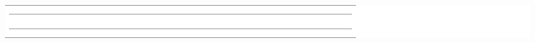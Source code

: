 <td style="background-position: center; background-repeat: no-repeat; background-size: cover;" valign="top">

<table border="0" width="100%" cellspacing="24" cellpadding="0">

<tbody>

<tr>

<td class="mceColumn" style="padding-top: 0; padding-bottom: 0;" colspan="12" valign="top" width="100%" data-block-id="173">

<table border="0" width="100%" cellspacing="0" cellpadding="0">

<tbody>

<tr>

<td class="mceBlockContainer" style="padding: 12px 0 12px 0;" align="center" valign="top"><span class="mceImageBorder" style="border: 0; border-radius: 0; vertical-align: top; margin: 0;"><img class="imageDropZone mceImage" style="width: 561px; height: auto; max-width: 660px !important; border-radius: 0; display: block;" src="https://mcusercontent.com/8b62bbd6edbd0ea0ec3a15770/images/9a228bfe-08ea-d9be-e1cc-ad4b6ae099b5.png" alt="" width="561" height="auto" data-block-id="178" /></span></td>

</tr>

</tbody>

</table>

</td>

</tr>

</tbody>

</table>

</td>

</tr>

</tbody>

</table>

</td>

</tr>

</tbody>

</table>

</td>

</tr>

</tbody>

</table>

</td>

</tr>

</tbody>
